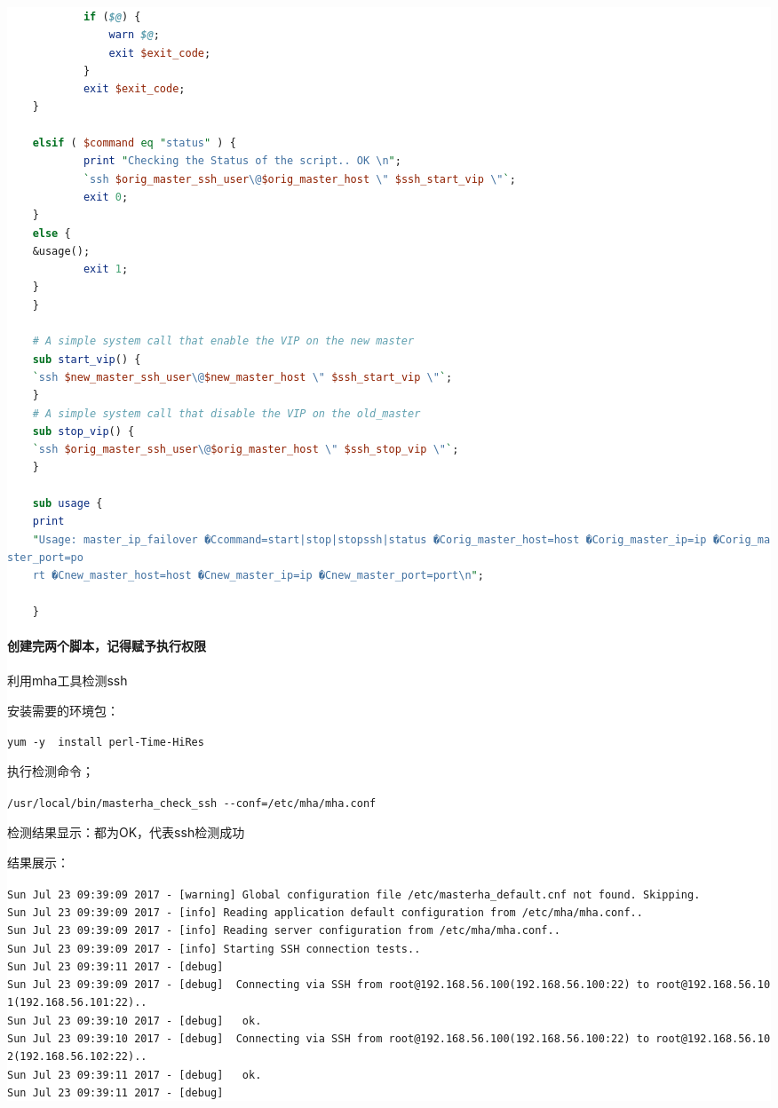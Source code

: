 ```perl
            if ($@) {  
                warn $@;  
                exit $exit_code;  
            }  
            exit $exit_code;  
    }

    elsif ( $command eq "status" ) {  
            print "Checking the Status of the script.. OK \n";  
            `ssh $orig_master_ssh_user\@$orig_master_host \" $ssh_start_vip \"`;  
            exit 0;  
    }  
    else {  
    &usage();  
            exit 1;  
    }  
    }  
      
    # A simple system call that enable the VIP on the new master  
    sub start_vip() {  
    `ssh $new_master_ssh_user\@$new_master_host \" $ssh_start_vip \"`;  
    }  
    # A simple system call that disable the VIP on the old_master  
    sub stop_vip() {  
    `ssh $orig_master_ssh_user\@$orig_master_host \" $ssh_stop_vip \"`;  
    }  
      
    sub usage {  
    print  
    "Usage: master_ip_failover �Ccommand=start|stop|stopssh|status �Corig_master_host=host �Corig_master_ip=ip �Corig_master_port=po  
    rt �Cnew_master_host=host �Cnew_master_ip=ip �Cnew_master_port=port\n";  
     
    }
```

#### 创建完两个脚本，记得赋予执行权限

 利用mha工具检测ssh

 安装需要的环境包： 

    yum -y  install perl-Time-HiRes

执行检测命令； 

    /usr/local/bin/masterha_check_ssh --conf=/etc/mha/mha.conf

检测结果显示：都为OK，代表ssh检测成功

结果展示： 

    Sun Jul 23 09:39:09 2017 - [warning] Global configuration file /etc/masterha_default.cnf not found. Skipping.
    Sun Jul 23 09:39:09 2017 - [info] Reading application default configuration from /etc/mha/mha.conf..
    Sun Jul 23 09:39:09 2017 - [info] Reading server configuration from /etc/mha/mha.conf..
    Sun Jul 23 09:39:09 2017 - [info] Starting SSH connection tests..
    Sun Jul 23 09:39:11 2017 - [debug] 
    Sun Jul 23 09:39:09 2017 - [debug]  Connecting via SSH from root@192.168.56.100(192.168.56.100:22) to root@192.168.56.101(192.168.56.101:22)..
    Sun Jul 23 09:39:10 2017 - [debug]   ok.
    Sun Jul 23 09:39:10 2017 - [debug]  Connecting via SSH from root@192.168.56.100(192.168.56.100:22) to root@192.168.56.102(192.168.56.102:22)..
    Sun Jul 23 09:39:11 2017 - [debug]   ok.
    Sun Jul 23 09:39:11 2017 - [debug] 

[1]: http://www.tuicool.com/articles/umYZziR
[3]: ./img/emmEz2u.png
[4]: https://centos.pkgs.org/